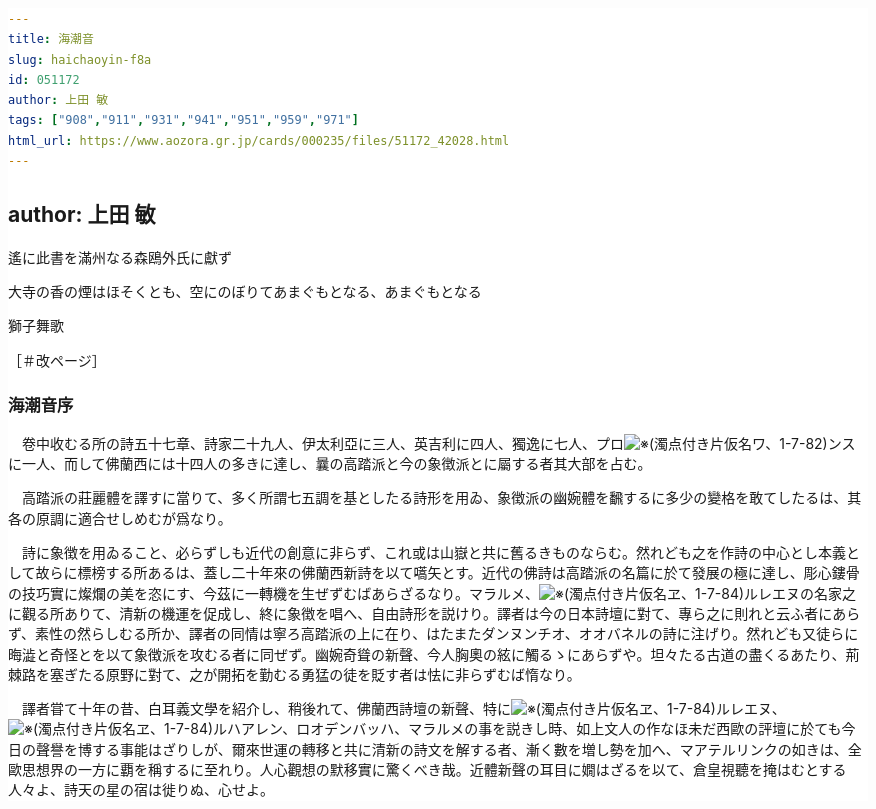 ```yaml
---
title: 海潮音
slug: haichaoyin-f8a
id: 051172
author: 上田 敏
tags: ["908","911","931","941","951","959","971"]
html_url: https://www.aozora.gr.jp/cards/000235/files/51172_42028.html
---
```


## author: 上田 敏

遙に此書を滿州なる森鴎外氏に獻ず
















大寺の香の煙はほそくとも、空にのぼりてあまぐもとなる、あまぐもとなる







獅子舞歌

［＃改ページ］



### 海潮音序




　卷中收むる所の詩五十七章、詩家二十九人、伊太利亞に三人、英吉利に四人、獨逸に七人、プロ![※(濁点付き片仮名ワ、1-7-82)](https://www.aozora.gr.jp/cards/000235/files/../../../gaiji/1-07/1-07-82.png)ンスに一人、而して佛蘭西には十四人の多きに達し、曩の高踏派と今の象徴派とに屬する者其大部を占む。

　高踏派の莊麗體を譯すに當りて、多く所謂七五調を基としたる詩形を用ゐ、象徴派の幽婉體を飜するに多少の變格を敢てしたるは、其各の原調に適合せしめむが爲なり。

　詩に象徴を用ゐること、必らずしも近代の創意に非らず、これ或は山嶽と共に舊るきものならむ。然れども之を作詩の中心とし本義として故らに標榜する所あるは、蓋し二十年來の佛蘭西新詩を以て嚆矢とす。近代の佛詩は高踏派の名篇に於て發展の極に達し、彫心鏤骨の技巧實に燦爛の美を恣にす、今茲に一轉機を生ぜずむばあらざるなり。マラルメ、![※(濁点付き片仮名ヱ、1-7-84)](https://www.aozora.gr.jp/cards/000235/files/../../../gaiji/1-07/1-07-84.png)ルレエヌの名家之に觀る所ありて、清新の機運を促成し、終に象徴を唱へ、自由詩形を説けり。譯者は今の日本詩壇に對て、專ら之に則れと云ふ者にあらず、素性の然らしむる所か、譯者の同情は寧ろ高踏派の上に在り、はたまたダンヌンチオ、オオバネルの詩に注げり。然れども又徒らに晦澁と奇怪とを以て象徴派を攻むる者に同ぜず。幽婉奇聳の新聲、今人胸奧の絃に觸るゝにあらずや。坦々たる古道の盡くるあたり、荊棘路を塞ぎたる原野に對て、之が開拓を勤むる勇猛の徒を貶す者は怯に非らずむば惰なり。

　譯者甞て十年の昔、白耳義文學を紹介し、稍後れて、佛蘭西詩壇の新聲、特に![※(濁点付き片仮名ヱ、1-7-84)](https://www.aozora.gr.jp/cards/000235/files/../../../gaiji/1-07/1-07-84.png)ルレエヌ、![※(濁点付き片仮名ヱ、1-7-84)](https://www.aozora.gr.jp/cards/000235/files/../../../gaiji/1-07/1-07-84.png)ルハアレン、ロオデンバッハ、マラルメの事を説きし時、如上文人の作なほ未だ西歐の評壇に於ても今日の聲譽を博する事能はざりしが、爾來世運の轉移と共に清新の詩文を解する者、漸く數を増し勢を加へ、マアテルリンクの如きは、全歐思想界の一方に覇を稱するに至れり。人心觀想の默移實に驚くべき哉。近體新聲の耳目に嫺はざるを以て、倉皇視聽を掩はむとする人々よ、詩天の星の宿は徙りぬ、心せよ。
